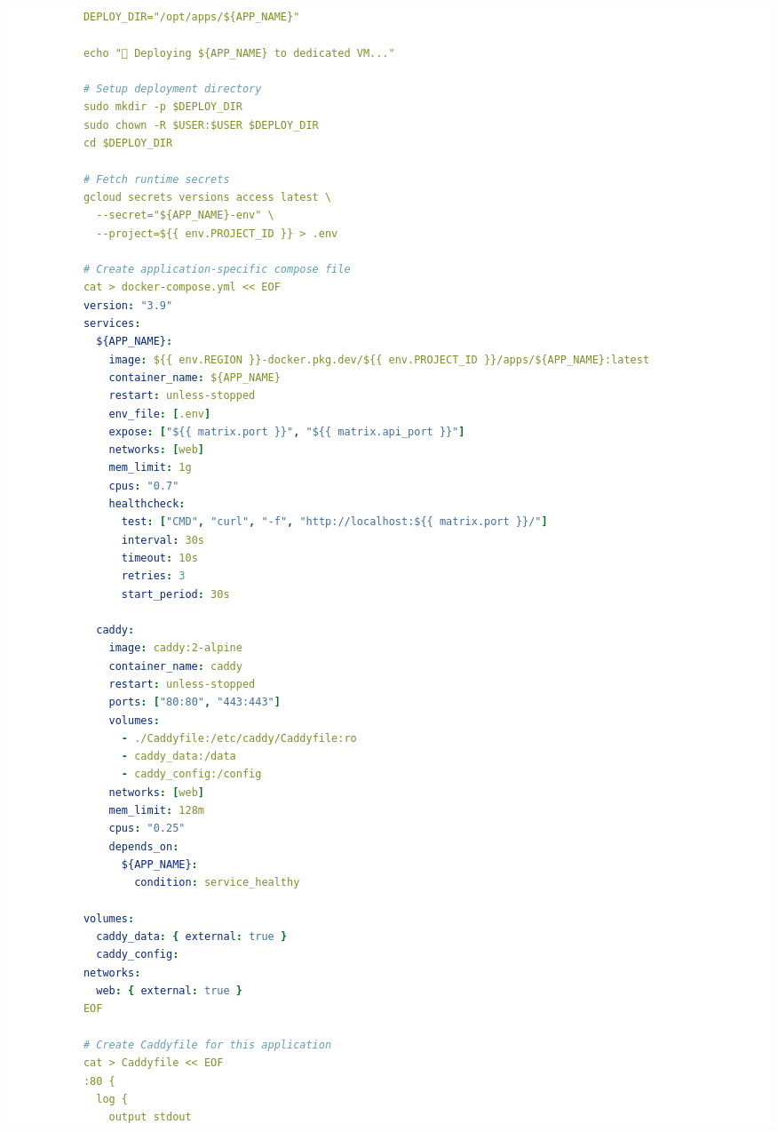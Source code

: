 ```yaml
            DEPLOY_DIR="/opt/apps/${APP_NAME}"
            
            echo "🚀 Deploying ${APP_NAME} to dedicated VM..."
            
            # Setup deployment directory
            sudo mkdir -p $DEPLOY_DIR
            sudo chown -R $USER:$USER $DEPLOY_DIR
            cd $DEPLOY_DIR
            
            # Fetch runtime secrets
            gcloud secrets versions access latest \
              --secret="${APP_NAME}-env" \
              --project=${{ env.PROJECT_ID }} > .env
            
            # Create application-specific compose file
            cat > docker-compose.yml << EOF
            version: "3.9"
            services:
              ${APP_NAME}:
                image: ${{ env.REGION }}-docker.pkg.dev/${{ env.PROJECT_ID }}/apps/${APP_NAME}:latest
                container_name: ${APP_NAME}
                restart: unless-stopped
                env_file: [.env]
                expose: ["${{ matrix.port }}", "${{ matrix.api_port }}"]
                networks: [web]
                mem_limit: 1g
                cpus: "0.7"
                healthcheck:
                  test: ["CMD", "curl", "-f", "http://localhost:${{ matrix.port }}/"]
                  interval: 30s
                  timeout: 10s
                  retries: 3
                  start_period: 30s

              caddy:
                image: caddy:2-alpine
                container_name: caddy
                restart: unless-stopped
                ports: ["80:80", "443:443"]
                volumes:
                  - ./Caddyfile:/etc/caddy/Caddyfile:ro
                  - caddy_data:/data
                  - caddy_config:/config
                networks: [web]
                mem_limit: 128m
                cpus: "0.25"
                depends_on:
                  ${APP_NAME}:
                    condition: service_healthy

            volumes:
              caddy_data: { external: true }
              caddy_config:
            networks:
              web: { external: true }
            EOF
            
            # Create Caddyfile for this application
            cat > Caddyfile << EOF
            :80 {
              log {
                output stdout
```